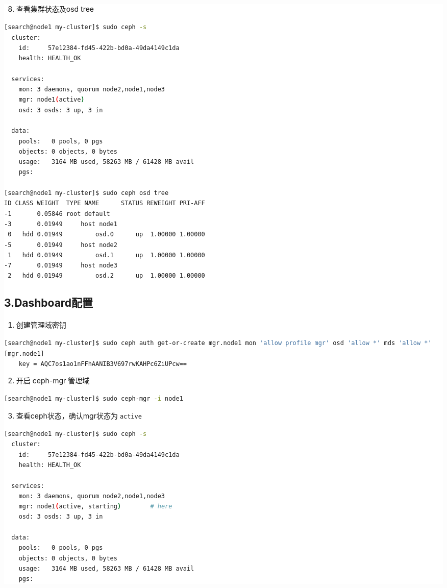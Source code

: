 8) 查看集群状态及osd tree

```sh
[search@node1 my-cluster]$ sudo ceph -s
  cluster:
    id:     57e12384-fd45-422b-bd0a-49da4149c1da
    health: HEALTH_OK
  
  services:
    mon: 3 daemons, quorum node2,node1,node3
    mgr: node1(active)
    osd: 3 osds: 3 up, 3 in
  
  data:
    pools:   0 pools, 0 pgs
    objects: 0 objects, 0 bytes
    usage:   3164 MB used, 58263 MB / 61428 MB avail
    pgs:

[search@node1 my-cluster]$ sudo ceph osd tree
ID CLASS WEIGHT  TYPE NAME      STATUS REWEIGHT PRI-AFF
-1       0.05846 root default
-3       0.01949     host node1
 0   hdd 0.01949         osd.0      up  1.00000 1.00000
-5       0.01949     host node2
 1   hdd 0.01949         osd.1      up  1.00000 1.00000
-7       0.01949     host node3
 2   hdd 0.01949         osd.2      up  1.00000 1.00000
```

## 3.Dashboard配置

1) 创建管理域密钥

```sh
[search@node1 my-cluster]$ sudo ceph auth get-or-create mgr.node1 mon 'allow profile mgr' osd 'allow *' mds 'allow *'
[mgr.node1]
    key = AQC7os1ao1nFFhAANIB3V697rwKAHPc6ZiUPcw==
```

2) 开启 ceph-mgr 管理域

```sh
[search@node1 my-cluster]$ sudo ceph-mgr -i node1
```

3) 查看ceph状态，确认mgr状态为 `active`

```sh
[search@node1 my-cluster]$ sudo ceph -s
  cluster:
    id:     57e12384-fd45-422b-bd0a-49da4149c1da
    health: HEALTH_OK
  
  services:
    mon: 3 daemons, quorum node2,node1,node3
    mgr: node1(active, starting)        # here
    osd: 3 osds: 3 up, 3 in
  
  data:
    pools:   0 pools, 0 pgs
    objects: 0 objects, 0 bytes
    usage:   3164 MB used, 58263 MB / 61428 MB avail
    pgs:
```
